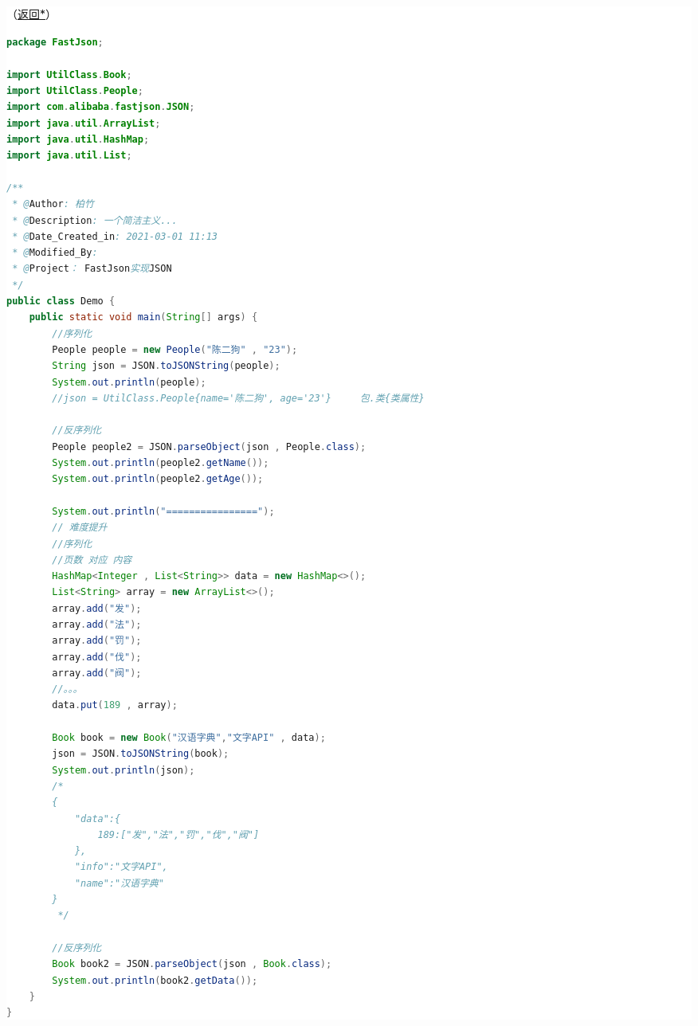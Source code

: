 （<a href=#C5>返回</a><a id="G5" href=#>*</a>）

```java
package FastJson;

import UtilClass.Book;
import UtilClass.People;
import com.alibaba.fastjson.JSON;
import java.util.ArrayList;
import java.util.HashMap;
import java.util.List;

/**
 * @Author: 柏竹
 * @Description: 一个简洁主义...
 * @Date_Created_in: 2021-03-01 11:13
 * @Modified_By:
 * @Project： FastJson实现JSON
 */
public class Demo {
    public static void main(String[] args) {
        //序列化
        People people = new People("陈二狗" , "23");
        String json = JSON.toJSONString(people);
        System.out.println(people);
        //json = UtilClass.People{name='陈二狗', age='23'}     包.类{类属性}
        
        //反序列化
        People people2 = JSON.parseObject(json , People.class);
        System.out.println(people2.getName());
        System.out.println(people2.getAge());
    
        System.out.println("================");
        // 难度提升
        //序列化
        //页数 对应 内容
        HashMap<Integer , List<String>> data = new HashMap<>();
        List<String> array = new ArrayList<>();
        array.add("发");
        array.add("法");
        array.add("罚");
        array.add("伐");
        array.add("阀");
        //。。。
        data.put(189 , array);
    
        Book book = new Book("汉语字典","文字API" , data);
        json = JSON.toJSONString(book);
        System.out.println(json);
        /*
        {
            "data":{
                189:["发","法","罚","伐","阀"]
            },
            "info":"文字API",
            "name":"汉语字典"
        }
         */
    
        //反序列化
        Book book2 = JSON.parseObject(json , Book.class);
        System.out.println(book2.getData());
    }
}
```